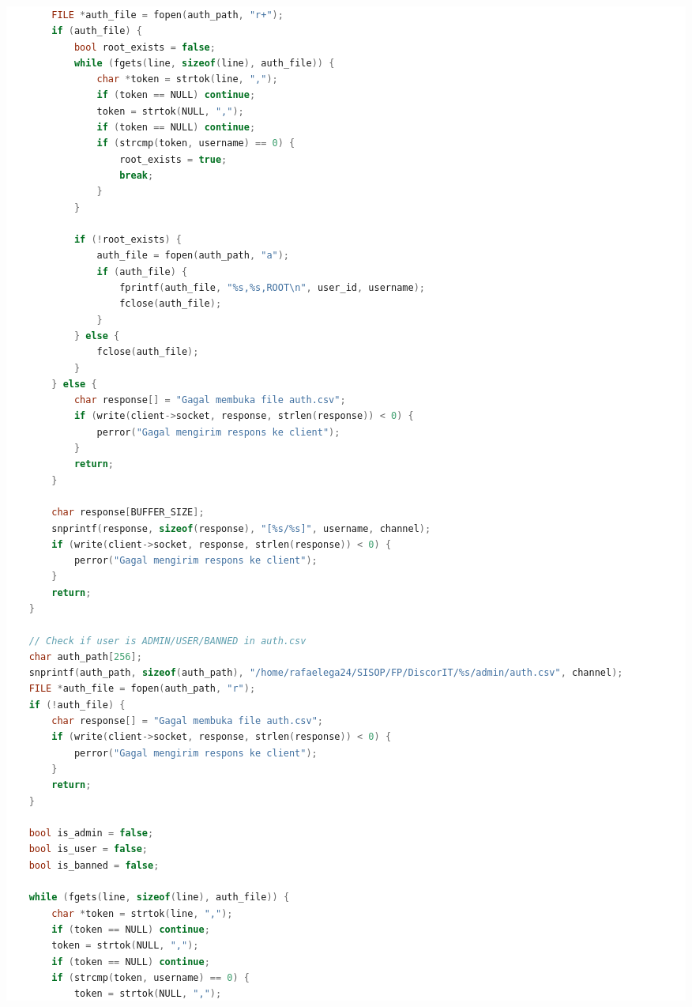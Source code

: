 ```c
        FILE *auth_file = fopen(auth_path, "r+");
        if (auth_file) {
            bool root_exists = false;
            while (fgets(line, sizeof(line), auth_file)) {
                char *token = strtok(line, ",");
                if (token == NULL) continue;
                token = strtok(NULL, ",");
                if (token == NULL) continue;
                if (strcmp(token, username) == 0) {
                    root_exists = true;
                    break;
                }
            }

            if (!root_exists) {
                auth_file = fopen(auth_path, "a");
                if (auth_file) {
                    fprintf(auth_file, "%s,%s,ROOT\n", user_id, username);
                    fclose(auth_file);
                }
            } else {
                fclose(auth_file);
            }
        } else {
            char response[] = "Gagal membuka file auth.csv";
            if (write(client->socket, response, strlen(response)) < 0) {
                perror("Gagal mengirim respons ke client");
            }
            return;
        }

        char response[BUFFER_SIZE];
        snprintf(response, sizeof(response), "[%s/%s]", username, channel);
        if (write(client->socket, response, strlen(response)) < 0) {
            perror("Gagal mengirim respons ke client");
        }
        return;
    }

    // Check if user is ADMIN/USER/BANNED in auth.csv
    char auth_path[256];
    snprintf(auth_path, sizeof(auth_path), "/home/rafaelega24/SISOP/FP/DiscorIT/%s/admin/auth.csv", channel);
    FILE *auth_file = fopen(auth_path, "r");
    if (!auth_file) {
        char response[] = "Gagal membuka file auth.csv";
        if (write(client->socket, response, strlen(response)) < 0) {
            perror("Gagal mengirim respons ke client");
        }
        return;
    }

    bool is_admin = false;
    bool is_user = false;
    bool is_banned = false;

    while (fgets(line, sizeof(line), auth_file)) {
        char *token = strtok(line, ",");
        if (token == NULL) continue;
        token = strtok(NULL, ",");
        if (token == NULL) continue;
        if (strcmp(token, username) == 0) {
            token = strtok(NULL, ",");
```